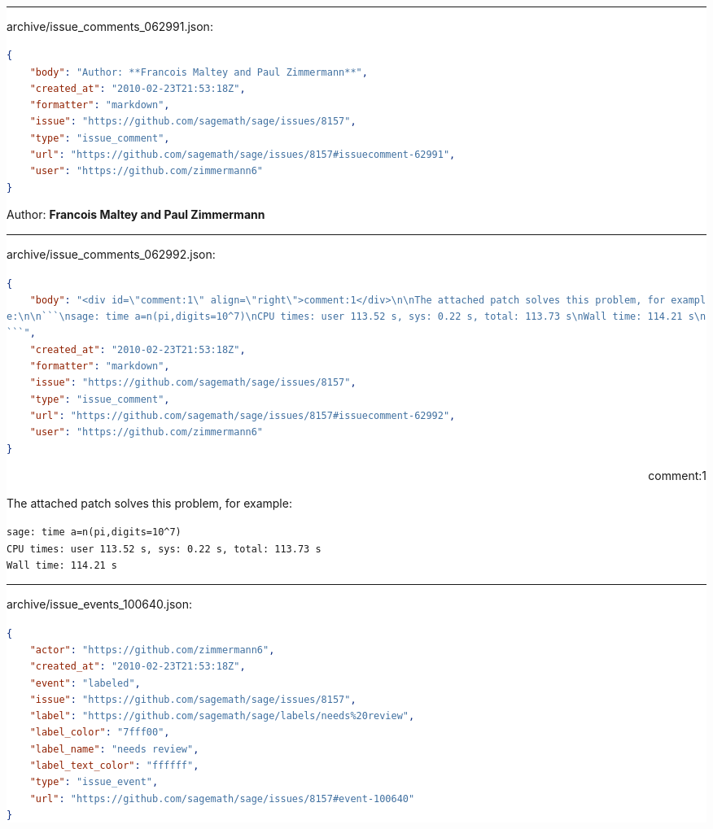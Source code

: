 

---

archive/issue_comments_062991.json:
```json
{
    "body": "Author: **Francois Maltey and Paul Zimmermann**",
    "created_at": "2010-02-23T21:53:18Z",
    "formatter": "markdown",
    "issue": "https://github.com/sagemath/sage/issues/8157",
    "type": "issue_comment",
    "url": "https://github.com/sagemath/sage/issues/8157#issuecomment-62991",
    "user": "https://github.com/zimmermann6"
}
```

Author: **Francois Maltey and Paul Zimmermann**



---

archive/issue_comments_062992.json:
```json
{
    "body": "<div id=\"comment:1\" align=\"right\">comment:1</div>\n\nThe attached patch solves this problem, for example:\n\n```\nsage: time a=n(pi,digits=10^7)\nCPU times: user 113.52 s, sys: 0.22 s, total: 113.73 s\nWall time: 114.21 s\n```",
    "created_at": "2010-02-23T21:53:18Z",
    "formatter": "markdown",
    "issue": "https://github.com/sagemath/sage/issues/8157",
    "type": "issue_comment",
    "url": "https://github.com/sagemath/sage/issues/8157#issuecomment-62992",
    "user": "https://github.com/zimmermann6"
}
```

<div id="comment:1" align="right">comment:1</div>

The attached patch solves this problem, for example:

```
sage: time a=n(pi,digits=10^7)
CPU times: user 113.52 s, sys: 0.22 s, total: 113.73 s
Wall time: 114.21 s
```



---

archive/issue_events_100640.json:
```json
{
    "actor": "https://github.com/zimmermann6",
    "created_at": "2010-02-23T21:53:18Z",
    "event": "labeled",
    "issue": "https://github.com/sagemath/sage/issues/8157",
    "label": "https://github.com/sagemath/sage/labels/needs%20review",
    "label_color": "7fff00",
    "label_name": "needs review",
    "label_text_color": "ffffff",
    "type": "issue_event",
    "url": "https://github.com/sagemath/sage/issues/8157#event-100640"
}
```
